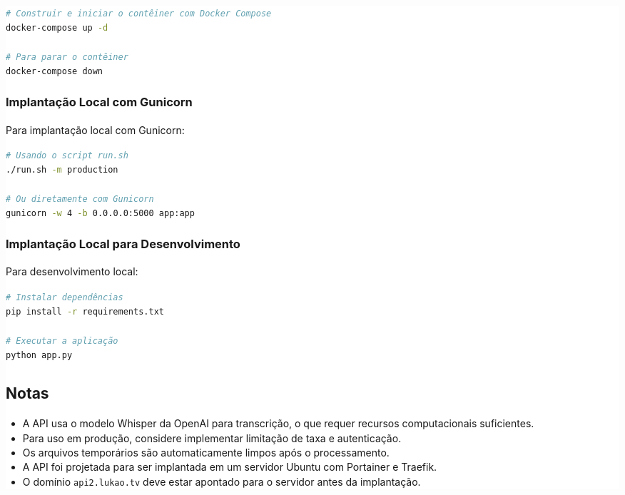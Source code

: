 ```bash
# Construir e iniciar o contêiner com Docker Compose
docker-compose up -d

# Para parar o contêiner
docker-compose down
```

### Implantação Local com Gunicorn

Para implantação local com Gunicorn:

```bash
# Usando o script run.sh
./run.sh -m production

# Ou diretamente com Gunicorn
gunicorn -w 4 -b 0.0.0.0:5000 app:app
```

### Implantação Local para Desenvolvimento

Para desenvolvimento local:

```bash
# Instalar dependências
pip install -r requirements.txt

# Executar a aplicação
python app.py
```

## Notas

- A API usa o modelo Whisper da OpenAI para transcrição, o que requer recursos computacionais suficientes.
- Para uso em produção, considere implementar limitação de taxa e autenticação.
- Os arquivos temporários são automaticamente limpos após o processamento.
- A API foi projetada para ser implantada em um servidor Ubuntu com Portainer e Traefik.
- O domínio `api2.lukao.tv` deve estar apontado para o servidor antes da implantação.
